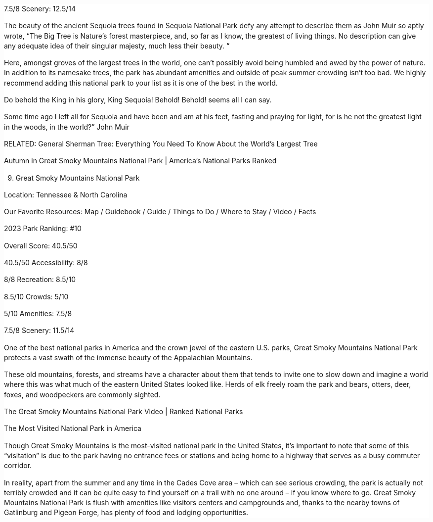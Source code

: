   7.5/8 Scenery: 12.5/14

  The beauty of the ancient Sequoia trees found in Sequoia National Park defy any attempt to describe them as John Muir so aptly wrote, “The Big Tree is Nature’s forest masterpiece, and, so far as I know, the greatest of living things. No description can give any adequate idea of their singular majesty, much less their beauty. “

  Here, amongst groves of the largest trees in the world, one can’t possibly avoid being humbled and awed by the power of nature. In addition to its namesake trees, the park has abundant amenities and outside of peak summer crowding isn’t too bad. We highly recommend adding this national park to your list as it is one of the best in the world.

  Do behold the King in his glory, King Sequoia! Behold! Behold! seems all I can say.

  Some time ago I left all for Sequoia and have been and am at his feet, fasting and praying for light, for is he not the greatest light in the woods, in the world?” John Muir

  RELATED: General Sherman Tree: Everything You Need To Know About the World’s Largest Tree

  Autumn in Great Smoky Mountains National Park | America’s National Parks Ranked

  9. Great Smoky Mountains National Park

  Location: Tennessee & North Carolina

  Our Favorite Resources: Map / Guidebook / Guide / Things to Do / Where to Stay / Video / Facts

  2023 Park Ranking: #10

  Overall Score: 40.5/50

  40.5/50 Accessibility: 8/8

  8/8 Recreation: 8.5/10

  8.5/10 Crowds: 5/10

  5/10 Amenities: 7.5/8

  7.5/8 Scenery: 11.5/14

  One of the best national parks in America and the crown jewel of the eastern U.S. parks, Great Smoky Mountains National Park protects a vast swath of the immense beauty of the Appalachian Mountains.

  These old mountains, forests, and streams have a character about them that tends to invite one to slow down and imagine a world where this was what much of the eastern United States looked like. Herds of elk freely roam the park and bears, otters, deer, foxes, and woodpeckers are commonly sighted.

  The Great Smoky Mountains National Park Video | Ranked National Parks

  The Most Visited National Park in America

  Though Great Smoky Mountains is the most-visited national park in the United States, it’s important to note that some of this “visitation” is due to the park having no entrance fees or stations and being home to a highway that serves as a busy commuter corridor.

  In reality, apart from the summer and any time in the Cades Cove area – which can see serious crowding, the park is actually not terribly crowded and it can be quite easy to find yourself on a trail with no one around – if you know where to go. Great Smoky Mountains National Park is flush with amenities like visitors centers and campgrounds and, thanks to the nearby towns of Gatlinburg and Pigeon Forge, has plenty of food and lodging opportunities.
